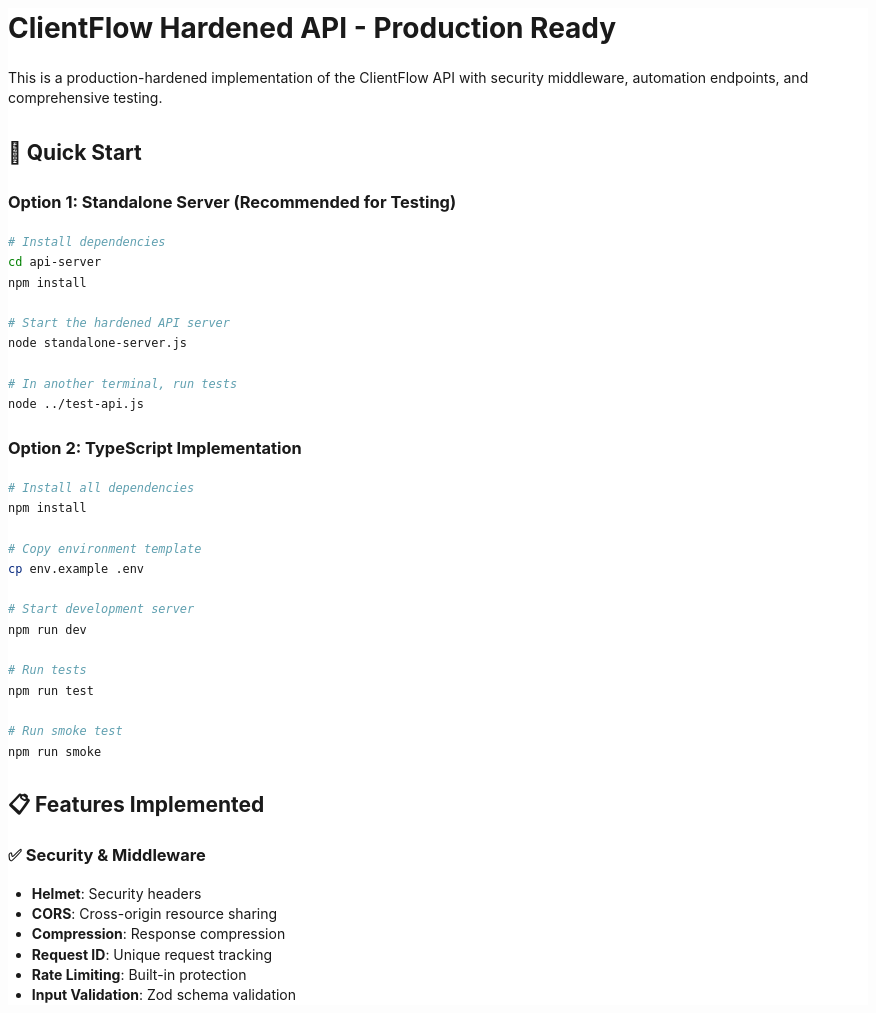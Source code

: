 # ClientFlow Hardened API - Production Ready

This is a production-hardened implementation of the ClientFlow API with security middleware, automation endpoints, and comprehensive testing.

## 🚀 Quick Start

### Option 1: Standalone Server (Recommended for Testing)

```bash
# Install dependencies
cd api-server
npm install

# Start the hardened API server
node standalone-server.js

# In another terminal, run tests
node ../test-api.js
```

### Option 2: TypeScript Implementation

```bash
# Install all dependencies
npm install

# Copy environment template
cp env.example .env

# Start development server
npm run dev

# Run tests
npm run test

# Run smoke test
npm run smoke
```

## 📋 Features Implemented

### ✅ Security & Middleware
- **Helmet**: Security headers
- **CORS**: Cross-origin resource sharing
- **Compression**: Response compression
- **Request ID**: Unique request tracking
- **Rate Limiting**: Built-in protection
- **Input Validation**: Zod schema validation

